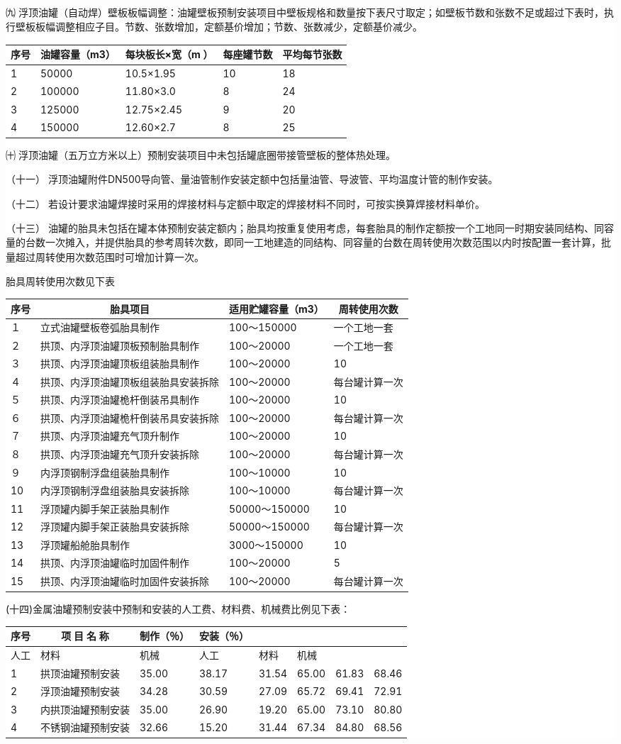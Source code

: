 ㈨ 浮顶油罐（自动焊）壁板板幅调整：油罐壁板预制安装项目中壁板规格和数量按下表尺寸取定；如壁板节数和张数不足或超过下表时，执行壁板板幅调整相应子目。节数、张数增加，定额基价增加；节数、张数减少，定额基价减少。

| 序号 | 油罐容量（m3） | 每块板长×宽（m ） | 每座罐节数 | 平均每节张数 |
| ---- | -------------- | ----------------- | ---------- | ------------ |
| 1    | 50000          | 10.5×1.95         | 10         | 18           |
| 2    | 100000         | 11.80×3.0         | 8          | 24           |
| 3    | 125000         | 12.75×2.45        | 9          | 20           |
| 4    | 150000         | 12.60×2.7         | 8          | 25           |

㈩ 浮顶油罐（五万立方米以上）预制安装项目中未包括罐底圈带接管壁板的整体热处理。

（十一） 浮顶油罐附件DN500导向管、量油管制作安装定额中包括量油管、导波管、平均温度计管的制作安装。

（十二） 若设计要求油罐焊接时采用的焊接材料与定额中取定的焊接材料不同时，可按实换算焊接材料单价。

（十三） 油罐的胎具未包括在罐本体预制安装定额内；胎具均按重复使用考虑，每套胎具的制作定额按一个工地同一时期安装同结构、同容量的台数一次摊入，并提供胎具的参考周转次数，即同一工地建造的同结构、同容量的台数在周转使用次数范围以内时按配置一套计算，批量超过周转使用次数范围时可增加计算一次。

胎具周转使用次数见下表

| 序号 | 胎具项目                             | 适用贮罐容量（m3） | 周转使用次数   |
| ---- | ------------------------------------ | ------------------ | -------------- |
| １   | 立式油罐壁板卷弧胎具制作             | 100～150000        | 一个工地一套   |
| ２   | 拱顶、内浮顶油罐顶板预制胎具制作     | 100～20000         | 一个工地一套   |
| ３   | 拱顶、内浮顶油罐顶板组装胎具制作     | 100～20000         | 10             |
| ４   | 拱顶、内浮顶油罐顶板组装胎具安装拆除 | 100～20000         | 每台罐计算一次 |
| ５   | 拱顶、内浮顶油罐桅杆倒装吊具制作     | 100～20000         | 10             |
| ６   | 拱顶、内浮顶油罐桅杆倒装吊具安装拆除 | 100～20000         | 每台罐计算一次 |
| ７   | 拱顶、内浮顶油罐充气顶升制作         | 100～20000         | 10             |
| ８   | 拱顶、内浮顶油罐充气顶升安装拆除     | 100～20000         | 每台罐计算一次 |
| ９   | 内浮顶钢制浮盘组装胎具制作           | 100～10000         | 10             |
| 10   | 内浮顶钢制浮盘组装胎具安装拆除       | 100～10000         | 每台罐计算一次 |
| 11   | 浮顶罐内脚手架正装胎具制作           | 50000～150000      | 10             |
| 12   | 浮顶罐内脚手架正装胎具安装拆除       | 50000～150000      | 每台罐计算一次 |
| 13   | 浮顶罐船舱胎具制作                   | 3000～150000       | 10             |
| 14   | 拱顶、内浮顶油罐临时加固件制作       | 100～20000         | 5              |
| 15   | 拱顶、内浮顶油罐临时加固件安装拆除   | 100～20000         | 每台罐计算一次 |

(十四)金属油罐预制安装中预制和安装的人工费、材料费、机械费比例见下表：

| 序号 | 项  目  名  称     | 制作（％） | 安装（％） |       |       |       |       |
| ---- | ------------------ | ---------- | ---------- | ----- | ----- | ----- | ----- |
| 人工 | 材料               | 机械       | 人工       | 材料  | 机械  |       |       |
| 1    | 拱顶油罐预制安装   | 35.00      | 38.17      | 31.54 | 65.00 | 61.83 | 68.46 |
| 2    | 浮顶油罐预制安装   | 34.28      | 30.59      | 27.09 | 65.72 | 69.41 | 72.91 |
| 3    | 内拱顶油罐预制安装 | 35.00      | 26.90      | 19.20 | 65.00 | 73.10 | 80.80 |
| 4    | 不锈钢油罐预制安装 | 32.66      | 15.20      | 31.44 | 67.34 | 84.80 | 68.56 |
